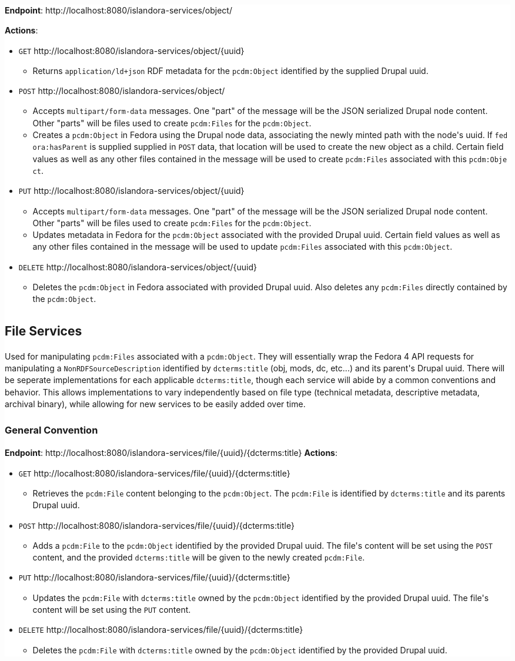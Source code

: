 **Endpoint**: http://localhost:8080/islandora-services/object/

**Actions**:

* `GET` http://localhost:8080/islandora-services/object/{uuid}
    * Returns `application/ld+json` RDF metadata for the `pcdm:Object` identified by the supplied Drupal uuid.

* `POST` http://localhost:8080/islandora-services/object/
    * Accepts `multipart/form-data` messages.  One "part" of the message will be the JSON serialized Drupal node content.  Other "parts" will be files used to create `pcdm:Files` for the `pcdm:Object`.
    * Creates a `pcdm:Object` in Fedora using the Drupal node data, associating the newly minted path with the node's uuid. If `fedora:hasParent` is supplied supplied in `POST` data, that location will be used to create the new object as a child.  Certain field values as well as any other files contained in the message will be used to create `pcdm:Files` associated with this `pcdm:Object`.

* `PUT` http://localhost:8080/islandora-services/object/{uuid}
    * Accepts `multipart/form-data` messages.  One "part" of the message will be the JSON serialized Drupal node content.  Other "parts" will be files used to create `pcdm:Files` for the `pcdm:Object`.
    * Updates metadata in Fedora for the `pcdm:Object` associated with the provided Drupal uuid. Certain field values as well as any other files contained in the message will be used to update `pcdm:Files` associated with this `pcdm:Object`.

* `DELETE` http://localhost:8080/islandora-services/object/{uuid}
    * Deletes the `pcdm:Object` in Fedora associated with provided Drupal uuid. Also deletes any `pcdm:Files` directly contained by the `pcdm:Object`.

## File Services

Used for manipulating `pcdm:Files` associated with a `pcdm:Object`. They will essentially wrap the Fedora 4 API requests for manipulating a `NonRDFSourceDescription` identified by `dcterms:title` (obj, mods, dc, etc...) and its parent's Drupal uuid. There will be seperate implementations for each applicable `dcterms:title`, though each service will abide by a common conventions and behavior. This allows implementations to vary independently based on file type (technical metadata, descriptive metadata, archival binary), while allowing for new services to be easily added over time.

### General Convention

**Endpoint**: http://localhost:8080/islandora-services/file/{uuid}/{dcterms:title}
**Actions**:

* `GET` http://localhost:8080/islandora-services/file/{uuid}/{dcterms:title}
    * Retrieves the `pcdm:File` content belonging to the `pcdm:Object`. The `pcdm:File` is identified by `dcterms:title` and its parents Drupal uuid.

* `POST` http://localhost:8080/islandora-services/file/{uuid}/{dcterms:title}
    * Adds a `pcdm:File` to the `pcdm:Object` identified by the provided Drupal uuid. The file's content will be set using the `POST` content, and the provided `dcterms:title` will be given to the newly created `pcdm:File`.

* `PUT` http://localhost:8080/islandora-services/file/{uuid}/{dcterms:title}
    * Updates the `pcdm:File` with `dcterms:title` owned by the `pcdm:Object` identified by the provided Drupal uuid. The file's content will be set using the `PUT` content.

* `DELETE` http://localhost:8080/islandora-services/file/{uuid}/{dcterms:title}
    * Deletes the `pcdm:File` with `dcterms:title` owned by the `pcdm:Object` identified by the provided Drupal uuid.
